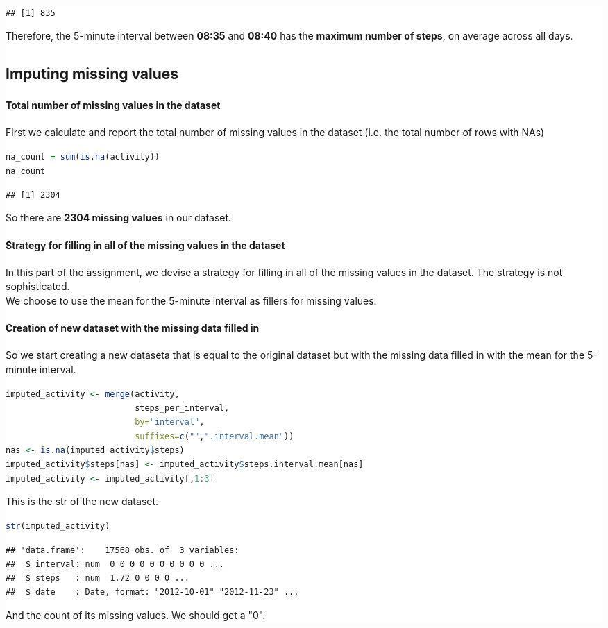```
## [1] 835
```
Therefore, the 5-minute interval between **08:35** and **08:40** has the
**maximum number of steps**, on average across all days.
  
## Imputing missing values  
#### Total number of missing values in the dataset
First we calculate and report the total number of missing values in the dataset
(i.e. the total number of rows with NAs)

```r
na_count = sum(is.na(activity))
na_count
```

```
## [1] 2304
```
So there are **2304 missing values** in our dataset.  
  
  
#### Strategy for filling in all of the missing values in the dataset
In this part of the assignment, we devise a strategy for filling in 
all of the missing values in the dataset. The strategy is not
sophisticated.  
We choose to use the mean for the 5-minute interval
as fillers for missing values.  
  
  
#### Creation of new dataset with the missing data filled in
So we start creating a new dataseta that is equal to the original dataset
but with the missing data filled in with the mean for the 5-minute interval.

```r
imputed_activity <- merge(activity,
                          steps_per_interval, 
                          by="interval", 
                          suffixes=c("",".interval.mean"))
nas <- is.na(imputed_activity$steps)
imputed_activity$steps[nas] <- imputed_activity$steps.interval.mean[nas]
imputed_activity <- imputed_activity[,1:3]
```
This is the str of the new dataset.

```r
str(imputed_activity)
```

```
## 'data.frame':	17568 obs. of  3 variables:
##  $ interval: num  0 0 0 0 0 0 0 0 0 0 ...
##  $ steps   : num  1.72 0 0 0 0 ...
##  $ date    : Date, format: "2012-10-01" "2012-11-23" ...
```
And the count of its missing values. We should get a "0".
